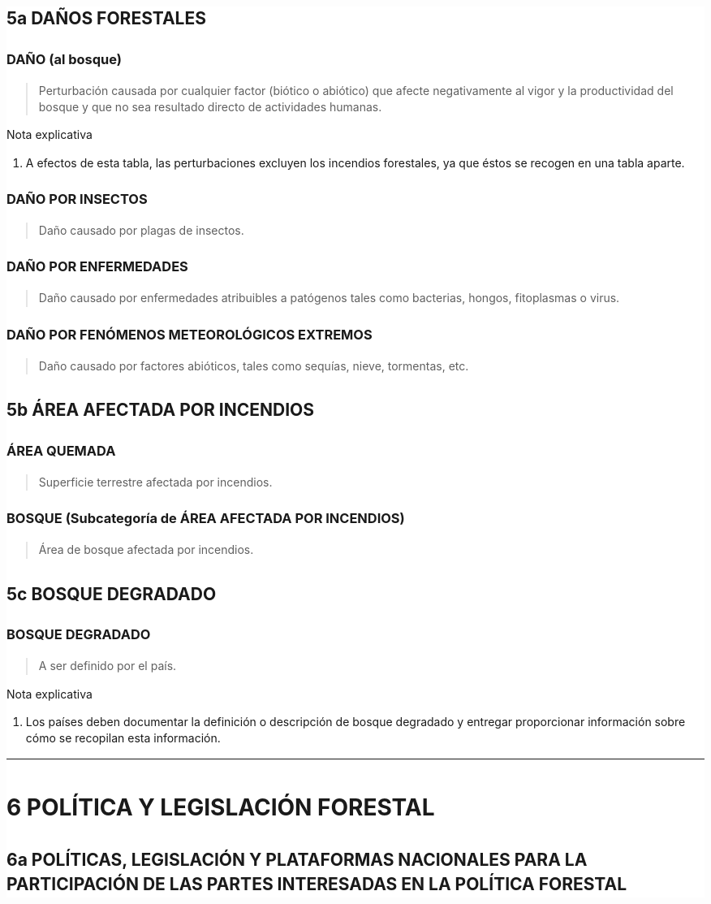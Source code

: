 ## 5a DAÑOS FORESTALES 

### DAÑO (al bosque) 

> Perturbación causada por cualquier factor (biótico o abiótico) que afecte negativamente al vigor y la productividad del bosque y que no sea resultado directo de actividades humanas.

Nota explicativa

1.	A efectos de esta tabla, las perturbaciones excluyen los incendios forestales, ya que éstos se recogen en una tabla aparte.

### DAÑO POR INSECTOS

> Daño causado por plagas de insectos.

### DAÑO POR ENFERMEDADES

> Daño causado por enfermedades atribuibles a patógenos tales como bacterias, hongos, fitoplasmas o virus.

### DAÑO POR FENÓMENOS METEOROLÓGICOS EXTREMOS

> Daño causado por factores abióticos, tales como sequías, nieve, tormentas, etc.

## 5b ÁREA AFECTADA POR INCENDIOS 

### ÁREA QUEMADA

> Superficie terrestre afectada por incendios.

### BOSQUE (Subcategoría de ÁREA AFECTADA POR INCENDIOS)

> Área de bosque afectada por incendios.

## 5c BOSQUE DEGRADADO 

### BOSQUE DEGRADADO

> A ser definido por el país.

Nota explicativa

1.	Los países deben documentar la definición o descripción de bosque degradado y entregar proporcionar información sobre cómo se recopilan esta información.

---

# 6 POLÍTICA Y LEGISLACIÓN FORESTAL 

## 6a  POLÍTICAS, LEGISLACIÓN Y PLATAFORMAS NACIONALES PARA LA PARTICIPACIÓN DE LAS PARTES INTERESADAS EN LA POLÍTICA FORESTAL 
